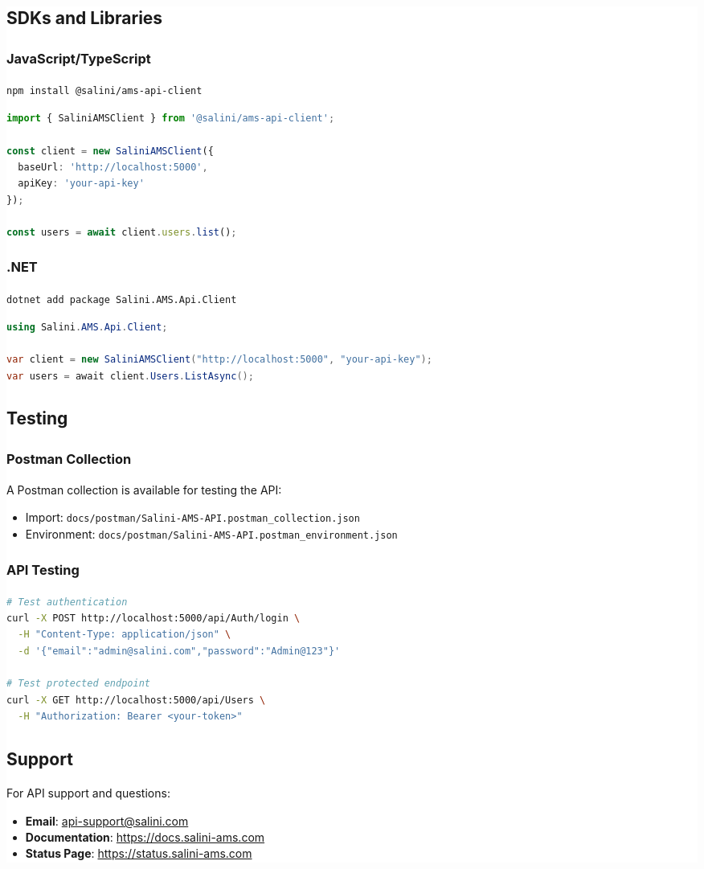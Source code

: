 ## SDKs and Libraries

### JavaScript/TypeScript
```bash
npm install @salini/ams-api-client
```

```typescript
import { SaliniAMSClient } from '@salini/ams-api-client';

const client = new SaliniAMSClient({
  baseUrl: 'http://localhost:5000',
  apiKey: 'your-api-key'
});

const users = await client.users.list();
```

### .NET
```bash
dotnet add package Salini.AMS.Api.Client
```

```csharp
using Salini.AMS.Api.Client;

var client = new SaliniAMSClient("http://localhost:5000", "your-api-key");
var users = await client.Users.ListAsync();
```

## Testing

### Postman Collection
A Postman collection is available for testing the API:
- Import: `docs/postman/Salini-AMS-API.postman_collection.json`
- Environment: `docs/postman/Salini-AMS-API.postman_environment.json`

### API Testing
```bash
# Test authentication
curl -X POST http://localhost:5000/api/Auth/login \
  -H "Content-Type: application/json" \
  -d '{"email":"admin@salini.com","password":"Admin@123"}'

# Test protected endpoint
curl -X GET http://localhost:5000/api/Users \
  -H "Authorization: Bearer <your-token>"
```

## Support

For API support and questions:
- **Email**: api-support@salini.com
- **Documentation**: https://docs.salini-ams.com
- **Status Page**: https://status.salini-ams.com
